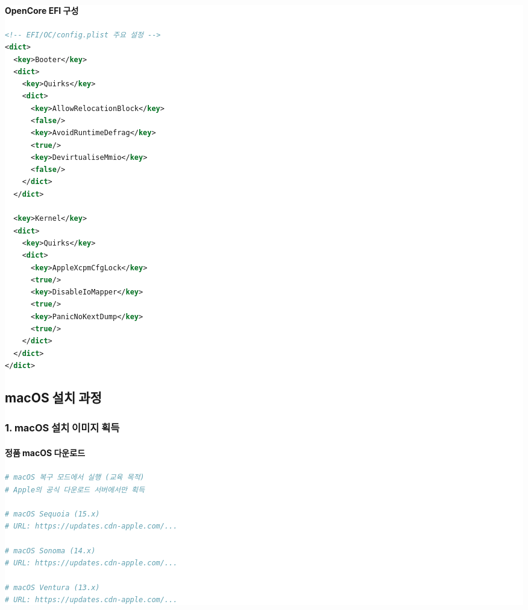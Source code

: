 #### OpenCore EFI 구성
```xml
<!-- EFI/OC/config.plist 주요 설정 -->
<dict>
  <key>Booter</key>
  <dict>
    <key>Quirks</key>
    <dict>
      <key>AllowRelocationBlock</key>
      <false/>
      <key>AvoidRuntimeDefrag</key>
      <true/>
      <key>DevirtualiseMmio</key>
      <false/>
    </dict>
  </dict>
  
  <key>Kernel</key>
  <dict>
    <key>Quirks</key>
    <dict>
      <key>AppleXcpmCfgLock</key>
      <true/>
      <key>DisableIoMapper</key>
      <true/>
      <key>PanicNoKextDump</key>
      <true/>
    </dict>
  </dict>
</dict>
```

## macOS 설치 과정

### 1. macOS 설치 이미지 획득

#### 정품 macOS 다운로드
```bash
# macOS 복구 모드에서 실행 (교육 목적)
# Apple의 공식 다운로드 서버에서만 획득

# macOS Sequoia (15.x)
# URL: https://updates.cdn-apple.com/...

# macOS Sonoma (14.x)  
# URL: https://updates.cdn-apple.com/...

# macOS Ventura (13.x)
# URL: https://updates.cdn-apple.com/...
```
